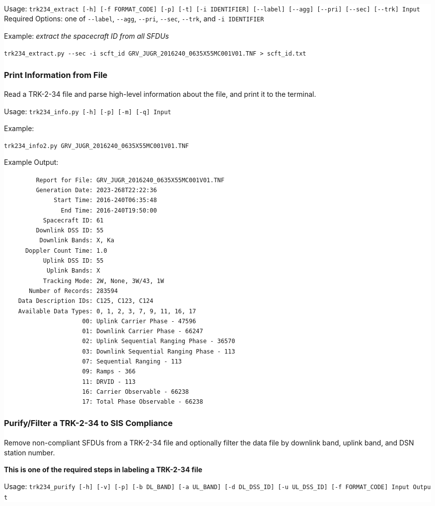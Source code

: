 Usage: `trk234_extract [-h] [-f FORMAT_CODE] [-p] [-t] [-i IDENTIFIER] [--label] [--agg] [--pri] [--sec] [--trk] Input`
Required Options: one of `--label`, `--agg`, `--pri`, `--sec`, `--trk`, and `-i IDENTIFIER`

Example: *extract the spacecraft ID from all SFDUs*
```
trk234_extract.py --sec -i scft_id GRV_JUGR_2016240_0635X55MC001V01.TNF > scft_id.txt
```

### Print Information from File

Read a TRK-2-34 file and parse high-level information about the file, and print it to the terminal.

Usage: `trk234_info.py [-h] [-p] [-m] [-q] Input`

Example:
```
trk234_info2.py GRV_JUGR_2016240_0635X55MC001V01.TNF
```

Example Output:
```
         Report for File: GRV_JUGR_2016240_0635X55MC001V01.TNF
         Generation Date: 2023-268T22:22:36
              Start Time: 2016-240T06:35:48
                End Time: 2016-240T19:50:00
           Spacecraft ID: 61
         Downlink DSS ID: 55
          Downlink Bands: X, Ka
      Doppler Count Time: 1.0
           Uplink DSS ID: 55
            Uplink Bands: X
           Tracking Mode: 2W, None, 3W/43, 1W
       Number of Records: 283594
    Data Description IDs: C125, C123, C124
    Available Data Types: 0, 1, 2, 3, 7, 9, 11, 16, 17
                      00: Uplink Carrier Phase - 47596
                      01: Downlink Carrier Phase - 66247
                      02: Uplink Sequential Ranging Phase - 36570
                      03: Downlink Sequential Ranging Phase - 113
                      07: Sequential Ranging - 113
                      09: Ramps - 366
                      11: DRVID - 113
                      16: Carrier Observable - 66238
                      17: Total Phase Observable - 66238
```

### Purify/Filter a TRK-2-34 to SIS Compliance

Remove non-compliant SFDUs from a TRK-2-34 file and optionally filter the data file by downlink band, uplink band, and DSN station number.

**This is one of the required steps in labeling a TRK-2-34 file**

Usage: `trk234_purify [-h] [-v] [-p] [-b DL_BAND] [-a UL_BAND] [-d DL_DSS_ID] [-u UL_DSS_ID] [-f FORMAT_CODE] Input Output`


[^1]: https://pds-geosciences.wustl.edu/radiosciencedocs/urn-nasa-pds-radiosci_documentation/dsn_trk-2-34/